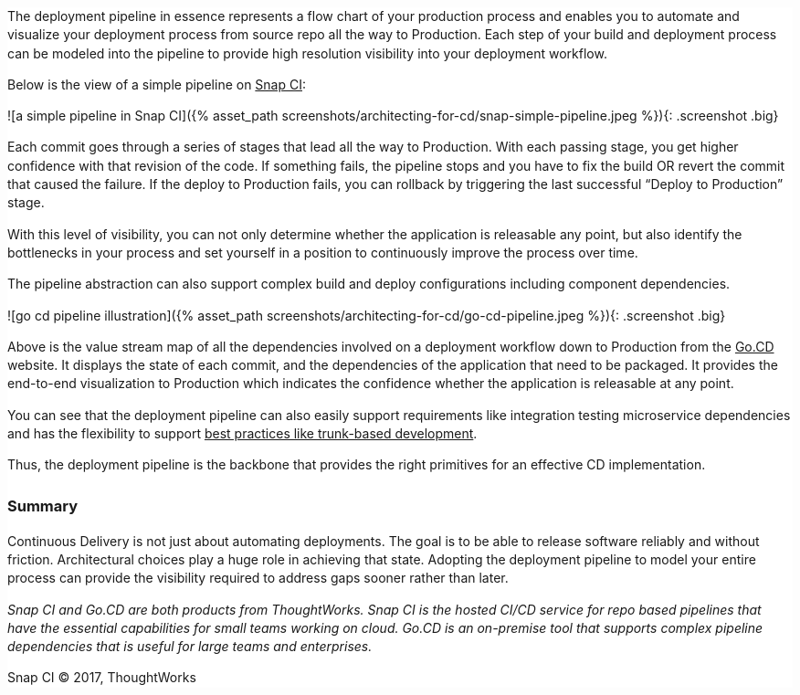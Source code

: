 The deployment pipeline in essence represents a flow chart of your production process and enables you to automate and visualize your deployment process from source repo all the way to Production. Each step of your build and deployment process can be modeled into the pipeline to provide high resolution visibility into your deployment workflow.

Below is the view of a simple pipeline on [Snap CI](http://snap-ci.com/):

![a simple pipeline in Snap CI]({% asset_path screenshots/architecting-for-cd/snap-simple-pipeline.jpeg %}){: .screenshot .big}

Each commit goes through a series of stages that lead all the way to Production. With each passing stage, you get higher confidence with that revision of the code. If something fails, the pipeline stops and you have to fix the build OR revert the commit that caused the failure. If the deploy to Production fails, you can rollback by triggering the last successful “Deploy to Production” stage.

With this level of visibility, you can not only determine whether the application is releasable any point, but also identify the bottlenecks in your process and set yourself in a position to continuously improve the process over time.

The pipeline abstraction can also support complex build and deploy configurations including component dependencies.

![go cd pipeline illustration]({% asset_path screenshots/architecting-for-cd/go-cd-pipeline.jpeg %}){: .screenshot .big}

Above is the value stream map of all the dependencies involved on a deployment workflow down to Production from the [Go.CD](http://www.go.cd/) website. It displays the state of each commit, and the dependencies of the application that need to be packaged. It provides the end-to-end visualization to Production which indicates the confidence whether the application is releasable at any point.

You can see that the deployment pipeline can also easily support requirements like integration testing microservice dependencies and has the flexibility to support [best practices like trunk-based development](https://blog.snap-ci.com/blog/2015/10/06/enabling-trunk-based-development/).

Thus, the deployment pipeline is the backbone that provides the right primitives for an effective CD implementation.

### Summary
Continuous Delivery is not just about automating deployments. The goal is to be able to release software reliably and without friction. Architectural choices play a huge role in achieving that state. Adopting the deployment pipeline to model your entire process can provide the visibility required to address gaps sooner rather than later.

<span style="font-style:italic">Snap CI and Go.CD are both products from ThoughtWorks. Snap CI is the hosted CI/CD service for repo based pipelines that have the essential capabilities for small teams working on cloud. Go.CD is an on-premise tool that supports complex pipeline dependencies that is useful for large teams and enterprises.</span>

 
Snap CI © 2017, ThoughtWorks
